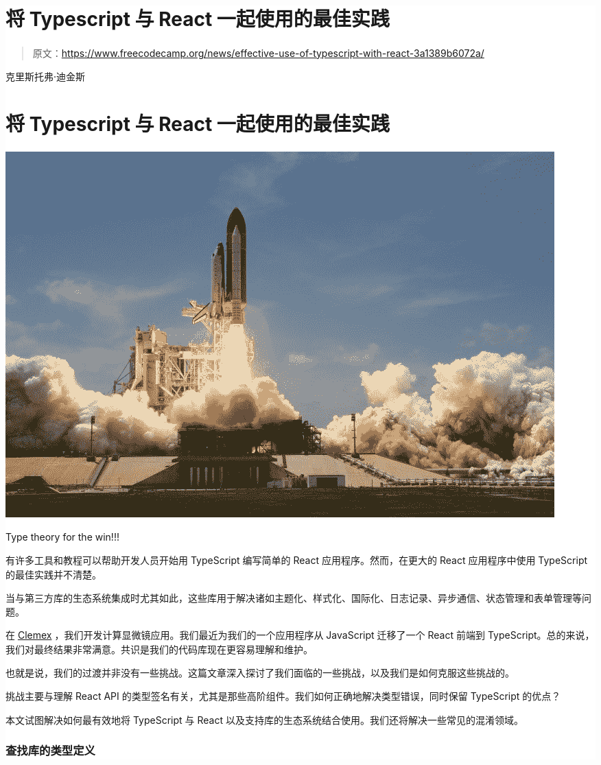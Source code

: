 # 将 Typescript 与 React 一起使用的最佳实践

> 原文：<https://www.freecodecamp.org/news/effective-use-of-typescript-with-react-3a1389b6072a/>

克里斯托弗·迪金斯

# 将 Typescript 与 React 一起使用的最佳实践

![NWzcNzdUlOZrJ8FguMaiBqh5RT7LWNB3a79u](img/180b28e62da3206e259fd69eed4e73dd.png)

Type theory for the win!!!

有许多工具和教程可以帮助开发人员开始用 TypeScript 编写简单的 React 应用程序。然而，在更大的 React 应用程序中使用 TypeScript 的最佳实践并不清楚。

当与第三方库的生态系统集成时尤其如此，这些库用于解决诸如主题化、样式化、国际化、日志记录、异步通信、状态管理和表单管理等问题。

在 [Clemex](http://www.clemex.com) ，我们开发计算显微镜应用。我们最近为我们的一个应用程序从 JavaScript 迁移了一个 React 前端到 TypeScript。总的来说，我们对最终结果非常满意。共识是我们的代码库现在更容易理解和维护。

也就是说，我们的过渡并非没有一些挑战。这篇文章深入探讨了我们面临的一些挑战，以及我们是如何克服这些挑战的。

挑战主要与理解 React API 的类型签名有关，尤其是那些高阶组件。我们如何正确地解决类型错误，同时保留 TypeScript 的优点？

本文试图解决如何最有效地将 TypeScript 与 React 以及支持库的生态系统结合使用。我们还将解决一些常见的混淆领域。

### 查找库的类型定义
